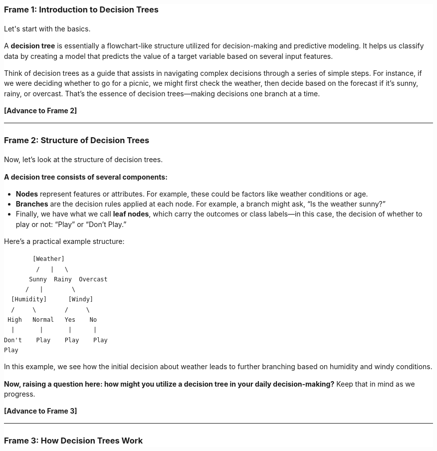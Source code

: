 
### Frame 1: Introduction to Decision Trees

Let's start with the basics.

A **decision tree** is essentially a flowchart-like structure utilized for decision-making and predictive modeling. It helps us classify data by creating a model that predicts the value of a target variable based on several input features. 

Think of decision trees as a guide that assists in navigating complex decisions through a series of simple steps. For instance, if we were deciding whether to go for a picnic, we might first check the weather, then decide based on the forecast if it’s sunny, rainy, or overcast. That’s the essence of decision trees—making decisions one branch at a time.

**[Advance to Frame 2]**

---

### Frame 2: Structure of Decision Trees

Now, let’s look at the structure of decision trees.

**A decision tree consists of several components:**

- **Nodes** represent features or attributes. For example, these could be factors like weather conditions or age.
- **Branches** are the decision rules applied at each node. For example, a branch might ask, “Is the weather sunny?”
- Finally, we have what we call **leaf nodes**, which carry the outcomes or class labels—in this case, the decision of whether to play or not: “Play” or “Don’t Play.”

Here’s a practical example structure: 

```
        [Weather]
         /   |   \
       Sunny  Rainy  Overcast
      /   |        \
  [Humidity]      [Windy]
  /     \        /     \
 High   Normal   Yes    No
  |       |       |      |
Don't    Play    Play    Play
Play
```

In this example, we see how the initial decision about weather leads to further branching based on humidity and windy conditions. 

**Now, raising a question here: how might you utilize a decision tree in your daily decision-making?** Keep that in mind as we progress.

**[Advance to Frame 3]**

---

### Frame 3: How Decision Trees Work
